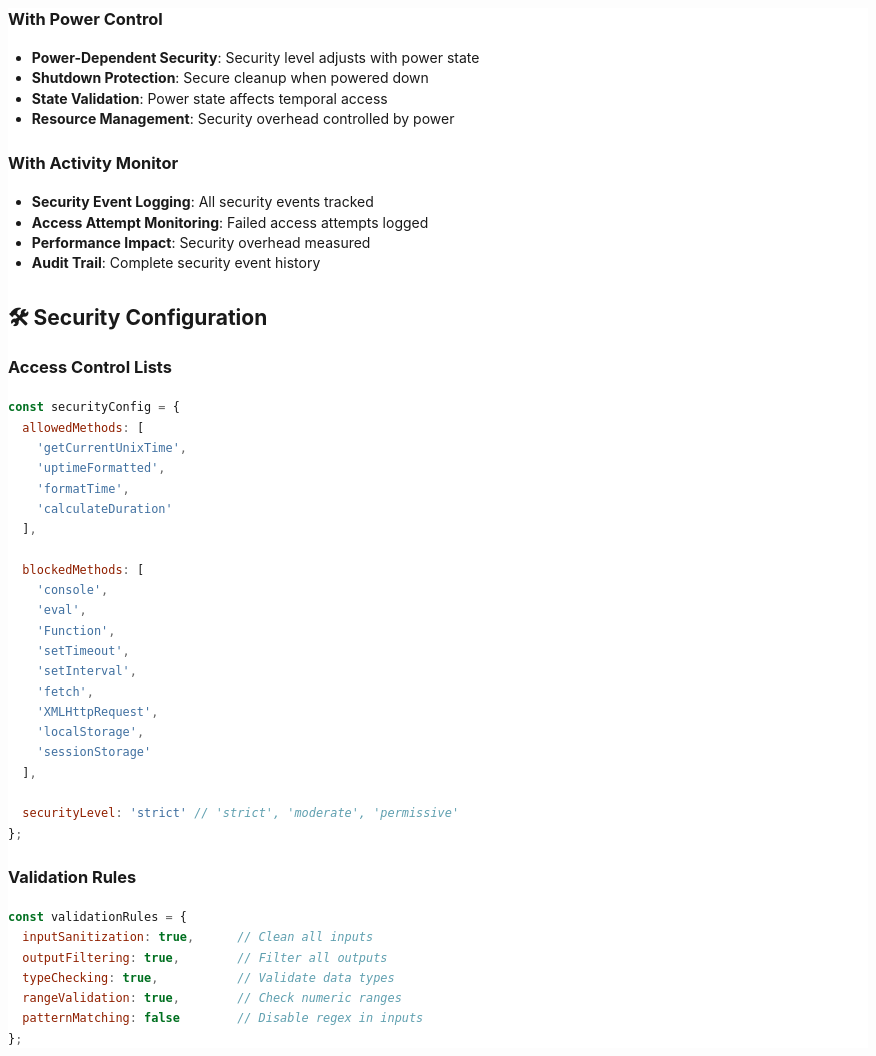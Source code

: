 ### With Power Control
- **Power-Dependent Security**: Security level adjusts with power state
- **Shutdown Protection**: Secure cleanup when powered down
- **State Validation**: Power state affects temporal access
- **Resource Management**: Security overhead controlled by power

### With Activity Monitor
- **Security Event Logging**: All security events tracked
- **Access Attempt Monitoring**: Failed access attempts logged
- **Performance Impact**: Security overhead measured
- **Audit Trail**: Complete security event history

## 🛠️ Security Configuration

### Access Control Lists
```javascript
const securityConfig = {
  allowedMethods: [
    'getCurrentUnixTime',
    'uptimeFormatted',
    'formatTime',
    'calculateDuration'
  ],
  
  blockedMethods: [
    'console',
    'eval',
    'Function',
    'setTimeout',
    'setInterval',
    'fetch',
    'XMLHttpRequest',
    'localStorage',
    'sessionStorage'
  ],
  
  securityLevel: 'strict' // 'strict', 'moderate', 'permissive'
};
```

### Validation Rules
```javascript
const validationRules = {
  inputSanitization: true,      // Clean all inputs
  outputFiltering: true,        // Filter all outputs
  typeChecking: true,           // Validate data types
  rangeValidation: true,        // Check numeric ranges
  patternMatching: false        // Disable regex in inputs
};
```

